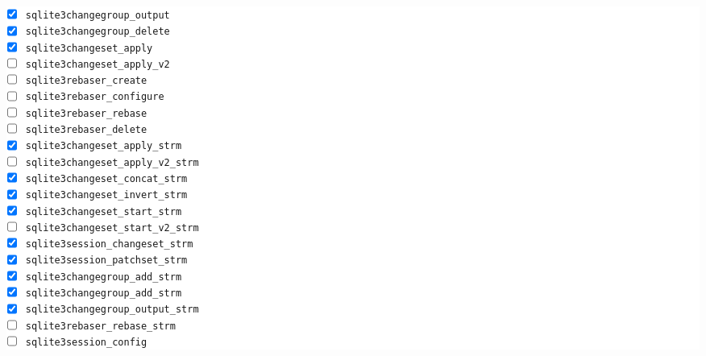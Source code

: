 - [X] `sqlite3changegroup_output`
- [X] `sqlite3changegroup_delete`
- [X] `sqlite3changeset_apply`
- [ ] `sqlite3changeset_apply_v2`
- [ ] `sqlite3rebaser_create`
- [ ] `sqlite3rebaser_configure`
- [ ] `sqlite3rebaser_rebase`
- [ ] `sqlite3rebaser_delete`
- [X] `sqlite3changeset_apply_strm`
- [ ] `sqlite3changeset_apply_v2_strm`
- [X] `sqlite3changeset_concat_strm`
- [X] `sqlite3changeset_invert_strm`
- [X] `sqlite3changeset_start_strm`
- [ ] `sqlite3changeset_start_v2_strm`
- [X] `sqlite3session_changeset_strm`
- [X] `sqlite3session_patchset_strm`
- [X] `sqlite3changegroup_add_strm`
- [X] `sqlite3changegroup_add_strm`
- [X] `sqlite3changegroup_output_strm`
- [ ] `sqlite3rebaser_rebase_strm`
- [ ] `sqlite3session_config`
